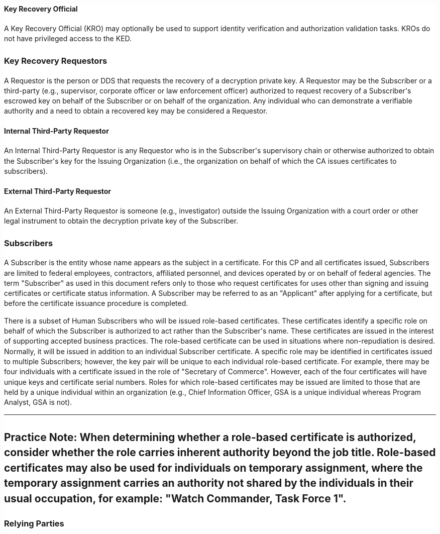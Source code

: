 #### Key Recovery Official

A Key Recovery Official (KRO) may optionally be used to support identity verification and authorization validation tasks. KROs do not have privileged access to the KED.

### Key Recovery Requestors

A Requestor is the person or DDS that requests the recovery of a decryption private key. A Requestor may be the Subscriber or a third-party (e.g., supervisor, corporate officer or law enforcement officer) authorized to request recovery of a Subscriber's escrowed key on behalf of the Subscriber or on behalf of the organization. Any individual who can demonstrate a verifiable authority and a need to obtain a recovered key may be considered a Requestor.

#### Internal Third-Party Requestor

An Internal Third-Party Requestor is any Requestor who is in the Subscriber's supervisory chain or otherwise authorized to obtain the Subscriber's key for the Issuing Organization (i.e., the organization on behalf of which the CA issues certificates to subscribers).

#### External Third-Party Requestor

An External Third-Party Requestor is someone (e.g., investigator) outside the Issuing Organization with a court order or other legal instrument to obtain the decryption private key of the Subscriber.

### Subscribers

A Subscriber is the entity whose name appears as the subject in a certificate. For this CP and all certificates issued, Subscribers are limited to federal employees, contractors, affiliated personnel, and devices operated by or on behalf of federal agencies. The term "Subscriber" as used in this document refers only to those who request certificates for uses other than signing and issuing certificates or certificate status information. A Subscriber may be referred to as an \"Applicant\" after applying for a certificate, but before the certificate issuance procedure is completed.

There is a subset of Human Subscribers who will be issued role-based certificates. These certificates identify a specific role on behalf of which the Subscriber is authorized to act rather than the Subscriber's name. These certificates are issued in the interest of supporting accepted business practices. The role-based certificate can be used in situations where non-repudiation is desired. Normally, it will be issued in addition to an individual Subscriber certificate. A specific role may be identified in certificates issued to multiple Subscribers; however, the key pair will be unique to each individual role-based certificate. For example, there may be four individuals with a certificate issued in the role of "Secretary of Commerce". However, each of the four certificates will have unique keys and certificate serial numbers. Roles for which role-based certificates may be issued are limited to those that are held by a unique individual within an organization (e.g., Chief Information Officer, GSA is a unique individual whereas Program Analyst, GSA is not).

  ---------------------------------------------------------------------------------------------------------------------------------------------------------------------------------------------------------------------------------------------------------------------------------------------------------------------------------------------------------------------------------------------------------
  Practice Note: When determining whether a role-based certificate is authorized, consider whether the role carries inherent authority beyond the job title. Role-based certificates may also be used for individuals on temporary assignment, where the temporary assignment carries an authority not shared by the individuals in their usual occupation, for example: "Watch Commander, Task Force 1".
  ---------------------------------------------------------------------------------------------------------------------------------------------------------------------------------------------------------------------------------------------------------------------------------------------------------------------------------------------------------------------------------------------------------

### Relying Parties
